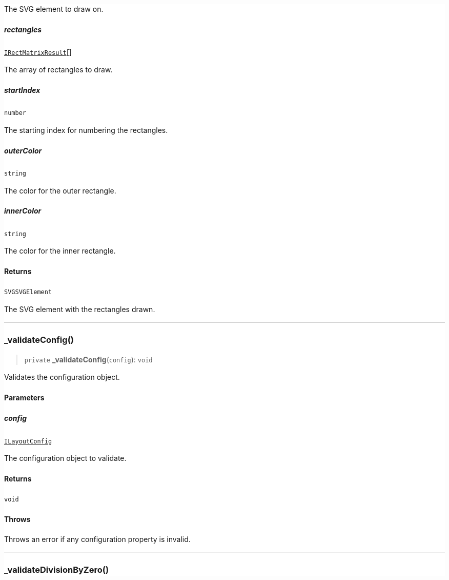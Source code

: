 The SVG element to draw on.

##### rectangles

[`IRectMatrixResult`](../interfaces/IRectMatrixResult.md)[]

The array of rectangles to draw.

##### startIndex

`number`

The starting index for numbering the rectangles.

##### outerColor

`string`

The color for the outer rectangle.

##### innerColor

`string`

The color for the inner rectangle.

#### Returns

`SVGSVGElement`

The SVG element with the rectangles drawn.

***

### \_validateConfig()

> `private` **\_validateConfig**(`config`): `void`

Validates the configuration object.

#### Parameters

##### config

[`ILayoutConfig`](../interfaces/ILayoutConfig.md)

The configuration object to validate.

#### Returns

`void`

#### Throws

Throws an error if any configuration property is invalid.

***

### \_validateDivisionByZero()
